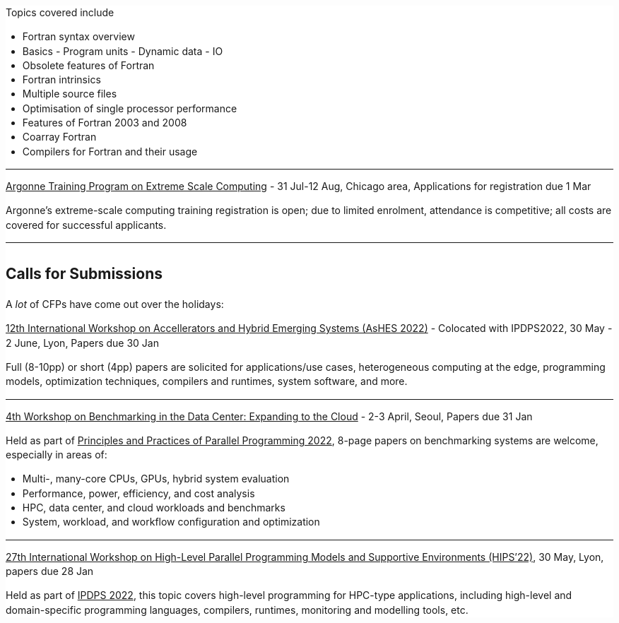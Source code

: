 <p>Topics covered include</p>

<ul>
  <li>Fortran syntax overview</li>
  <li>Basics - Program units - Dynamic data - IO</li>
  <li>Obsolete features of Fortran</li>
  <li>Fortran intrinsics</li>
  <li>Multiple source files</li>
  <li>Optimisation of single processor performance</li>
  <li>Features of Fortran 2003 and 2008</li>
  <li>Coarray Fortran</li>
  <li>Compilers for Fortran and their usage</li>
</ul>

<hr />

<p><a href="https://extremecomputingtraining.anl.gov">Argonne Training Program on Extreme Scale Computing</a> - 31 Jul-12 Aug, Chicago area, Applications for registration due 1 Mar</p>

<p>Argonne’s extreme-scale computing training registration is open; due to limited enrolment, attendance is competitive; all costs are covered for successful applicants.</p>

<hr />

<h2 id="calls-for-submissions">Calls for Submissions</h2>

<p>A <em>lot</em> of CFPs have come out over the holidays:</p>

<p><a href="https://www.ashes-hpc.org/2022/index.html">12th International Workshop on Accellerators and Hybrid Emerging Systems (AsHES 2022)</a> - Colocated with IPDPS2022, 30 May - 2 June, Lyon, Papers due 30 Jan</p>

<p>Full (8-10pp) or short (4pp) papers are solicited for applications/use cases, heterogeneous computing at the edge, programming models, optimization techniques, compilers and runtimes, system software, and more.</p>

<hr />

<p><a href="https://parallel.computer">4th Workshop on Benchmarking in the Data Center: Expanding to the Cloud</a> - 2-3 April, Seoul, Papers due 31 Jan</p>

<p>Held as part of <a href="https://ppopp22.sigplan.org/">Principles and Practices of Parallel Programming 2022</a>, 8-page papers on benchmarking systems are welcome, especially in areas of:</p>

<ul>
  <li>Multi-, many-core CPUs, GPUs, hybrid system evaluation</li>
  <li>Performance, power, efficiency, and cost analysis</li>
  <li>HPC, data center, and cloud workloads and benchmarks</li>
  <li>System, workload, and workflow configuration and optimization</li>
</ul>

<hr />

<p><a href="https://hips2022.github.io">27th International Workshop on High-Level Parallel Programming Models and Supportive Environments (HIPS’22)</a>, 30 May, Lyon, papers due 28 Jan</p>

<p>Held as part of <a href="https://www.ipdps.org">IPDPS 2022</a>, this topic covers high-level programming for HPC-type applications, including high-level and domain-specific programming languages, compilers, runtimes, monitoring and modelling tools, etc.</p>
